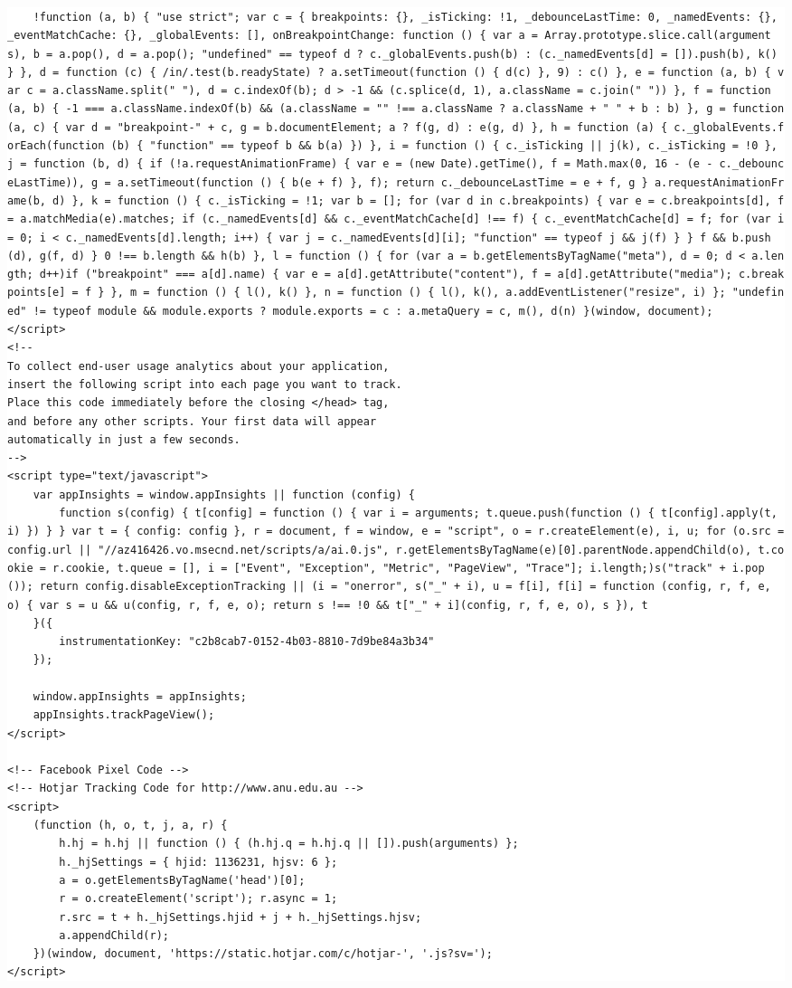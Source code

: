         !function (a, b) { "use strict"; var c = { breakpoints: {}, _isTicking: !1, _debounceLastTime: 0, _namedEvents: {}, _eventMatchCache: {}, _globalEvents: [], onBreakpointChange: function () { var a = Array.prototype.slice.call(arguments), b = a.pop(), d = a.pop(); "undefined" == typeof d ? c._globalEvents.push(b) : (c._namedEvents[d] = []).push(b), k() } }, d = function (c) { /in/.test(b.readyState) ? a.setTimeout(function () { d(c) }, 9) : c() }, e = function (a, b) { var c = a.className.split(" "), d = c.indexOf(b); d > -1 && (c.splice(d, 1), a.className = c.join(" ")) }, f = function (a, b) { -1 === a.className.indexOf(b) && (a.className = "" !== a.className ? a.className + " " + b : b) }, g = function (a, c) { var d = "breakpoint-" + c, g = b.documentElement; a ? f(g, d) : e(g, d) }, h = function (a) { c._globalEvents.forEach(function (b) { "function" == typeof b && b(a) }) }, i = function () { c._isTicking || j(k), c._isTicking = !0 }, j = function (b, d) { if (!a.requestAnimationFrame) { var e = (new Date).getTime(), f = Math.max(0, 16 - (e - c._debounceLastTime)), g = a.setTimeout(function () { b(e + f) }, f); return c._debounceLastTime = e + f, g } a.requestAnimationFrame(b, d) }, k = function () { c._isTicking = !1; var b = []; for (var d in c.breakpoints) { var e = c.breakpoints[d], f = a.matchMedia(e).matches; if (c._namedEvents[d] && c._eventMatchCache[d] !== f) { c._eventMatchCache[d] = f; for (var i = 0; i < c._namedEvents[d].length; i++) { var j = c._namedEvents[d][i]; "function" == typeof j && j(f) } } f && b.push(d), g(f, d) } 0 !== b.length && h(b) }, l = function () { for (var a = b.getElementsByTagName("meta"), d = 0; d < a.length; d++)if ("breakpoint" === a[d].name) { var e = a[d].getAttribute("content"), f = a[d].getAttribute("media"); c.breakpoints[e] = f } }, m = function () { l(), k() }, n = function () { l(), k(), a.addEventListener("resize", i) }; "undefined" != typeof module && module.exports ? module.exports = c : a.metaQuery = c, m(), d(n) }(window, document);
    </script>
    <!--
    To collect end-user usage analytics about your application,
    insert the following script into each page you want to track.
    Place this code immediately before the closing </head> tag,
    and before any other scripts. Your first data will appear
    automatically in just a few seconds.
    -->
    <script type="text/javascript">
        var appInsights = window.appInsights || function (config) {
            function s(config) { t[config] = function () { var i = arguments; t.queue.push(function () { t[config].apply(t, i) }) } } var t = { config: config }, r = document, f = window, e = "script", o = r.createElement(e), i, u; for (o.src = config.url || "//az416426.vo.msecnd.net/scripts/a/ai.0.js", r.getElementsByTagName(e)[0].parentNode.appendChild(o), t.cookie = r.cookie, t.queue = [], i = ["Event", "Exception", "Metric", "PageView", "Trace"]; i.length;)s("track" + i.pop()); return config.disableExceptionTracking || (i = "onerror", s("_" + i), u = f[i], f[i] = function (config, r, f, e, o) { var s = u && u(config, r, f, e, o); return s !== !0 && t["_" + i](config, r, f, e, o), s }), t
        }({
            instrumentationKey: "c2b8cab7-0152-4b03-8810-7d9be84a3b34"
        });

        window.appInsights = appInsights;
        appInsights.trackPageView();
    </script>

    <!-- Facebook Pixel Code -->
    <!-- Hotjar Tracking Code for http://www.anu.edu.au -->
    <script>
        (function (h, o, t, j, a, r) {
            h.hj = h.hj || function () { (h.hj.q = h.hj.q || []).push(arguments) };
            h._hjSettings = { hjid: 1136231, hjsv: 6 };
            a = o.getElementsByTagName('head')[0];
            r = o.createElement('script'); r.async = 1;
            r.src = t + h._hjSettings.hjid + j + h._hjSettings.hjsv;
            a.appendChild(r);
        })(window, document, 'https://static.hotjar.com/c/hotjar-', '.js?sv=');
    </script>
